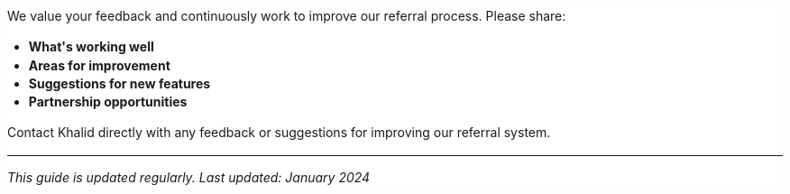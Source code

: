 We value your feedback and continuously work to improve our referral process. Please share:
- **What's working well**
- **Areas for improvement**
- **Suggestions for new features**
- **Partnership opportunities**

Contact Khalid directly with any feedback or suggestions for improving our referral system.

---

*This guide is updated regularly. Last updated: January 2024* 